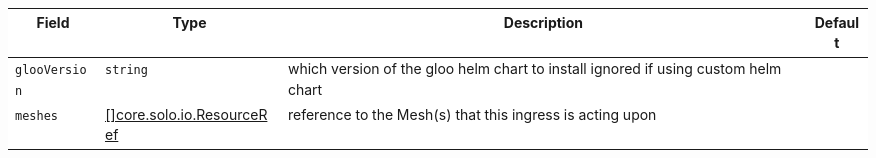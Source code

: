 | Field | Type | Description | Default |
| ----- | ---- | ----------- |----------- | 
| `glooVersion` | `string` | which version of the gloo helm chart to install ignored if using custom helm chart |  |
| `meshes` | [[]core.solo.io.ResourceRef](../../../../solo-kit/api/v1/ref.proto.sk#resourceref) | reference to the Mesh(s) that this ingress is acting upon |  |






<script type="text/javascript" id="hs-script-loader" async defer src="//js.hs-scripts.com/5130874.js"></script>

